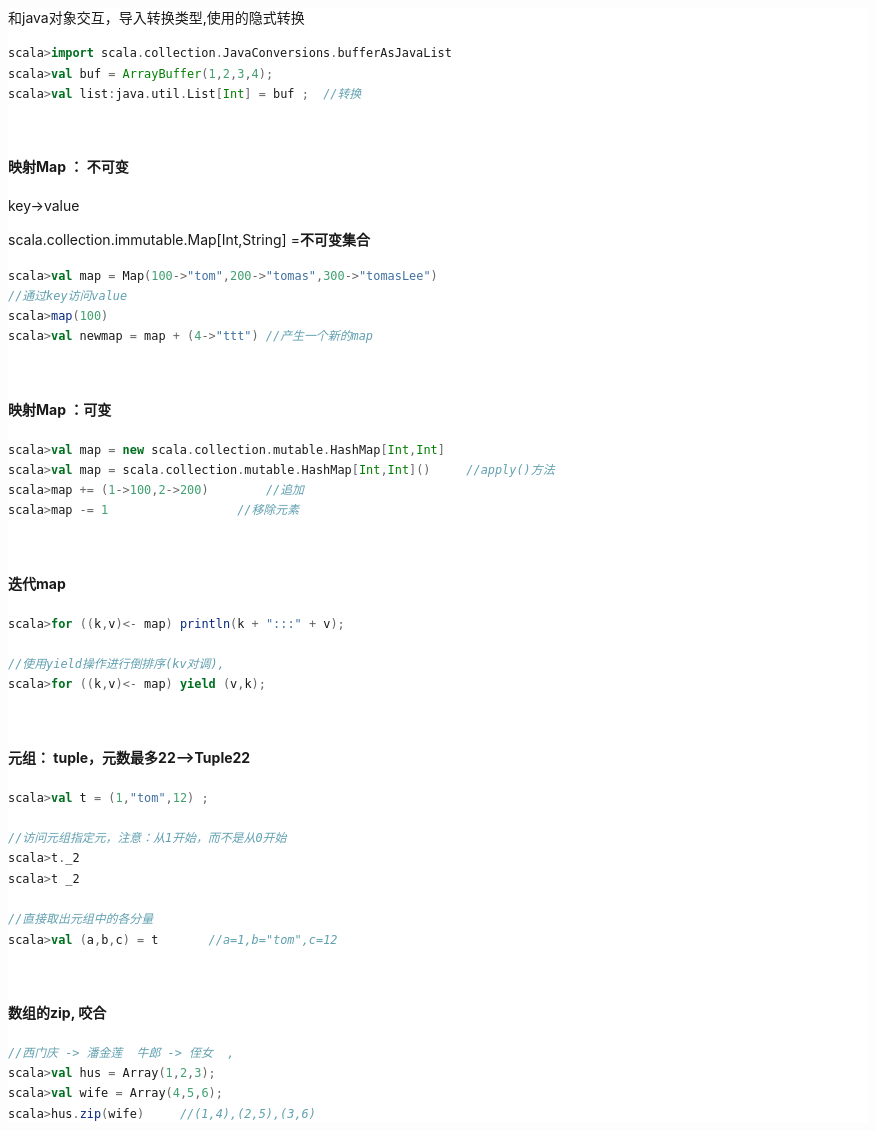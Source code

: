 和java对象交互，导入转换类型,使用的隐式转换

```scala
scala>import scala.collection.JavaConversions.bufferAsJavaList
scala>val buf = ArrayBuffer(1,2,3,4);
scala>val list:java.util.List[Int] = buf ;	//转换
```

<br/>

#### 映射Map ： 不可变

key->value

scala.collection.immutable.Map[Int,String] =**不可变集合**

```scala
scala>val map = Map(100->"tom",200->"tomas",300->"tomasLee")
//通过key访问value
scala>map(100)
scala>val newmap = map + (4->"ttt")	//产生一个新的map
```

<br/>

#### 映射Map ：可变

```scala
scala>val map = new scala.collection.mutable.HashMap[Int,Int]
scala>val map = scala.collection.mutable.HashMap[Int,Int]()		//apply()方法
scala>map += (1->100,2->200)		//追加	
scala>map -= 1					//移除元素
```

<br/>

#### 迭代map

```scala
scala>for ((k,v)<- map) println(k + ":::" + v);

//使用yield操作进行倒排序(kv对调),
scala>for ((k,v)<- map) yield (v,k);
```

<br/>

#### 元组： tuple，元数最多22-->Tuple22

```scala
scala>val t = (1,"tom",12) ;

//访问元组指定元，注意：从1开始，而不是从0开始
scala>t._2
scala>t _2

//直接取出元组中的各分量
scala>val (a,b,c) = t		//a=1,b="tom",c=12
```

<br/>

#### 数组的zip,	咬合

```scala
//西门庆 -> 潘金莲  牛郎 -> 侄女  ,
scala>val hus = Array(1,2,3);
scala>val wife = Array(4,5,6);
scala>hus.zip(wife)		//(1,4),(2,5),(3,6)
```